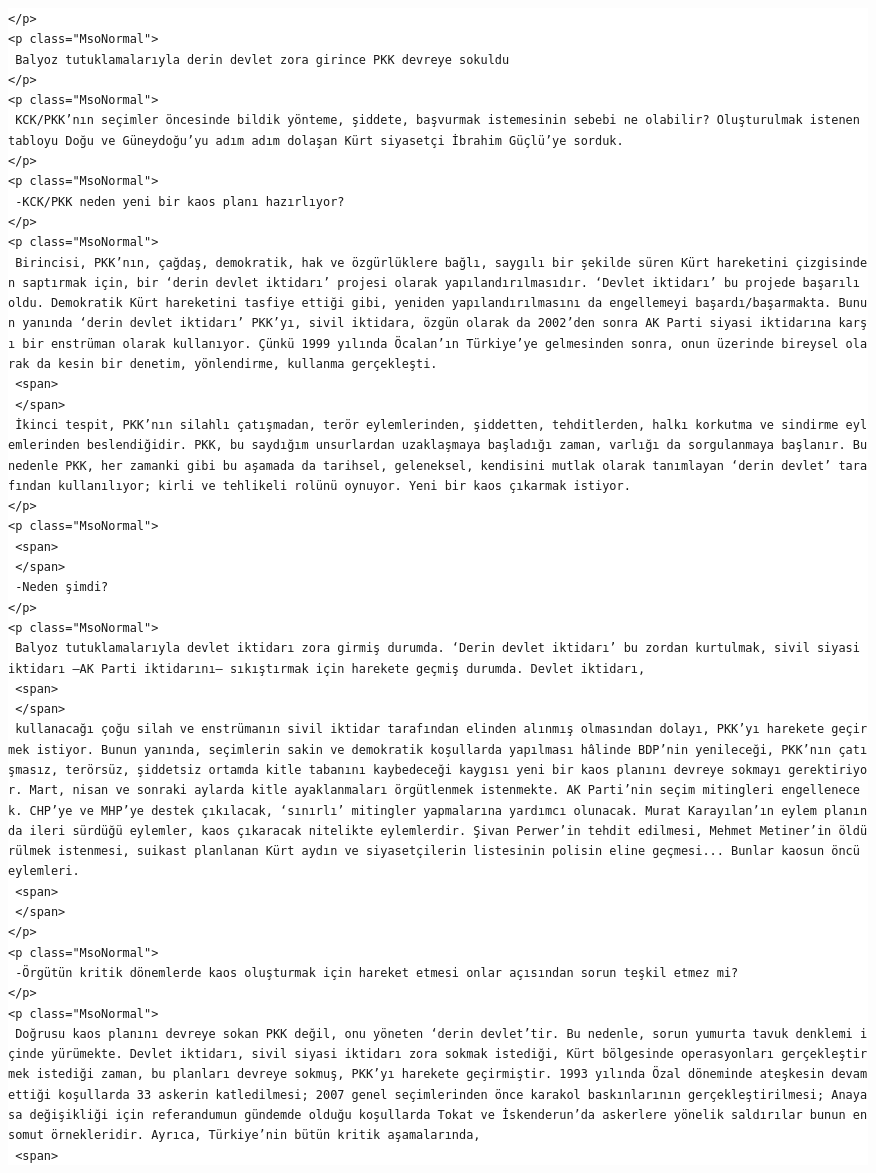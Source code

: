     </p>
    <p class="MsoNormal">
     Balyoz tutuklamalarıyla derin devlet zora girince PKK devreye sokuldu
    </p>
    <p class="MsoNormal">
     KCK/PKK’nın seçimler öncesinde bildik yönteme, şiddete, başvurmak istemesinin sebebi ne olabilir? Oluşturulmak istenen tabloyu Doğu ve Güneydoğu’yu adım adım dolaşan Kürt siyasetçi İbrahim Güçlü’ye sorduk.
    </p>
    <p class="MsoNormal">
     -KCK/PKK neden yeni bir kaos planı hazırlıyor?
    </p>
    <p class="MsoNormal">
     Birincisi, PKK’nın, çağdaş, demokratik, hak ve özgürlüklere bağlı, saygılı bir şekilde süren Kürt hareketini çizgisinden saptırmak için, bir ‘derin devlet iktidarı’ projesi olarak yapılandırılmasıdır. ‘Devlet iktidarı’ bu projede başarılı oldu. Demokratik Kürt hareketini tasfiye ettiği gibi, yeniden yapılandırılmasını da engellemeyi başardı/başarmakta. Bunun yanında ‘derin devlet iktidarı’ PKK’yı, sivil iktidara, özgün olarak da 2002’den sonra AK Parti siyasi iktidarına karşı bir enstrüman olarak kullanıyor. Çünkü 1999 yılında Öcalan’ın Türkiye’ye gelmesinden sonra, onun üzerinde bireysel olarak da kesin bir denetim, yönlendirme, kullanma gerçekleşti.
     <span>
     </span>
     İkinci tespit, PKK’nın silahlı çatışmadan, terör eylemlerinden, şiddetten, tehditlerden, halkı korkutma ve sindirme eylemlerinden beslendiğidir. PKK, bu saydığım unsurlardan uzaklaşmaya başladığı zaman, varlığı da sorgulanmaya başlanır. Bu nedenle PKK, her zamanki gibi bu aşamada da tarihsel, geleneksel, kendisini mutlak olarak tanımlayan ‘derin devlet’ tarafından kullanılıyor; kirli ve tehlikeli rolünü oynuyor. Yeni bir kaos çıkarmak istiyor.
    </p>
    <p class="MsoNormal">
     <span>
     </span>
     -Neden şimdi?
    </p>
    <p class="MsoNormal">
     Balyoz tutuklamalarıyla devlet iktidarı zora girmiş durumda. ‘Derin devlet iktidarı’ bu zordan kurtulmak, sivil siyasi iktidarı –AK Parti iktidarını– sıkıştırmak için harekete geçmiş durumda. Devlet iktidarı,
     <span>
     </span>
     kullanacağı çoğu silah ve enstrümanın sivil iktidar tarafından elinden alınmış olmasından dolayı, PKK’yı harekete geçirmek istiyor. Bunun yanında, seçimlerin sakin ve demokratik koşullarda yapılması hâlinde BDP’nin yenileceği, PKK’nın çatışmasız, terörsüz, şiddetsiz ortamda kitle tabanını kaybedeceği kaygısı yeni bir kaos planını devreye sokmayı gerektiriyor. Mart, nisan ve sonraki aylarda kitle ayaklanmaları örgütlenmek istenmekte. AK Parti’nin seçim mitingleri engellenecek. CHP’ye ve MHP’ye destek çıkılacak, ‘sınırlı’ mitingler yapmalarına yardımcı olunacak. Murat Karayılan’ın eylem planında ileri sürdüğü eylemler, kaos çıkaracak nitelikte eylemlerdir. Şivan Perwer’in tehdit edilmesi, Mehmet Metiner’in öldürülmek istenmesi, suikast planlanan Kürt aydın ve siyasetçilerin listesinin polisin eline geçmesi... Bunlar kaosun öncü eylemleri.
     <span>
     </span>
    </p>
    <p class="MsoNormal">
     -Örgütün kritik dönemlerde kaos oluşturmak için hareket etmesi onlar açısından sorun teşkil etmez mi?
    </p>
    <p class="MsoNormal">
     Doğrusu kaos planını devreye sokan PKK değil, onu yöneten ‘derin devlet’tir. Bu nedenle, sorun yumurta tavuk denklemi içinde yürümekte. Devlet iktidarı, sivil siyasi iktidarı zora sokmak istediği, Kürt bölgesinde operasyonları gerçekleştirmek istediği zaman, bu planları devreye sokmuş, PKK’yı harekete geçirmiştir. 1993 yılında Özal döneminde ateşkesin devam ettiği koşullarda 33 askerin katledilmesi; 2007 genel seçimlerinden önce karakol baskınlarının gerçekleştirilmesi; Anayasa değişikliği için referandumun gündemde olduğu koşullarda Tokat ve İskenderun’da askerlere yönelik saldırılar bunun en somut örnekleridir. Ayrıca, Türkiye’nin bütün kritik aşamalarında,
     <span>